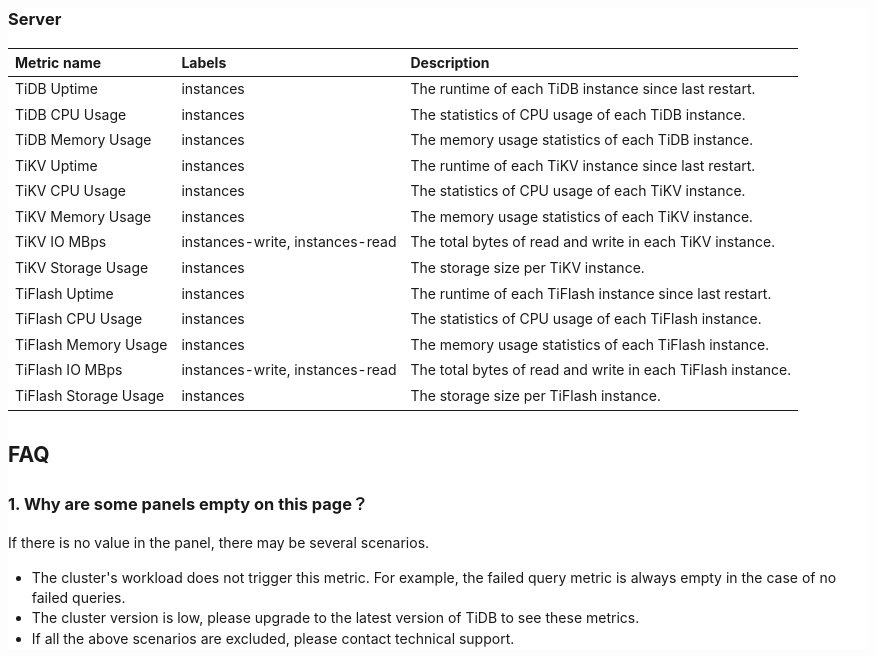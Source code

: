 ### Server

| Metric name  | Labels | Description                                   |
| :------------| :------| :-------------------------------------------- |
| TiDB Uptime | instances | The runtime of each TiDB instance since last restart. |
| TiDB CPU Usage | instances | The statistics of CPU usage of each TiDB instance. |
| TiDB Memory Usage | instances | The memory usage statistics of each TiDB instance. |
| TiKV Uptime | instances | The runtime of each TiKV instance since last restart. |
| TiKV CPU Usage | instances | The statistics of CPU usage of each TiKV instance. |
| TiKV Memory Usage | instances | The memory usage statistics of each TiKV instance. |
| TiKV IO MBps | instances-write, instances-read | The total bytes of read and write in each TiKV instance. |
| TiKV Storage Usage | instances | The storage size per TiKV instance. |
| TiFlash Uptime | instances | The runtime of each TiFlash instance since last restart. |
| TiFlash CPU Usage | instances | The statistics of CPU usage of each TiFlash instance. |
| TiFlash Memory Usage | instances | The memory usage statistics of each TiFlash instance. |
| TiFlash IO MBps | instances-write, instances-read | The total bytes of read and write in each TiFlash instance. |
| TiFlash Storage Usage | instances | The storage size per TiFlash instance. |

## FAQ

### 1. Why are some panels empty on this page？

If there is no value in the panel, there may be several scenarios.
- The cluster's workload does not trigger this metric. For example, the failed query metric is always empty in the case of no failed queries.
- The cluster version is low, please upgrade to the latest version of TiDB to see these metrics.
- If all the above scenarios are excluded, please contact technical support.
